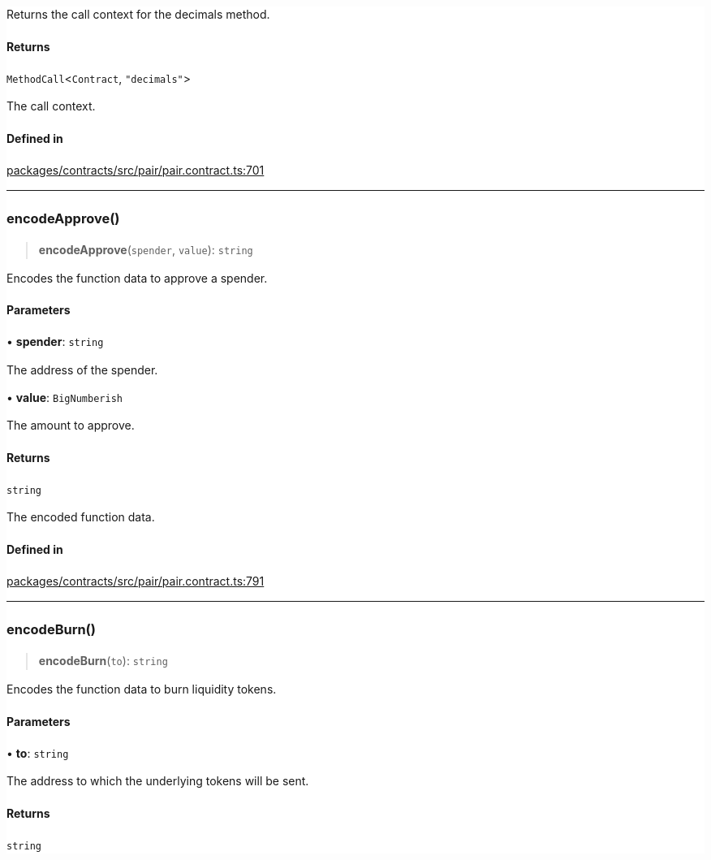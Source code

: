 Returns the call context for the decimals method.

#### Returns

`MethodCall`\<`Contract`, `"decimals"`\>

The call context.

#### Defined in

[packages/contracts/src/pair/pair.contract.ts:701](https://github.com/niZmosis/dex-toolkit/blob/3d8b41b44787b30fbea5de3ab4737662ffb61bc8/packages/contracts/src/pair/pair.contract.ts#L701)

***

### encodeApprove()

> **encodeApprove**(`spender`, `value`): `string`

Encodes the function data to approve a spender.

#### Parameters

• **spender**: `string`

The address of the spender.

• **value**: `BigNumberish`

The amount to approve.

#### Returns

`string`

The encoded function data.

#### Defined in

[packages/contracts/src/pair/pair.contract.ts:791](https://github.com/niZmosis/dex-toolkit/blob/3d8b41b44787b30fbea5de3ab4737662ffb61bc8/packages/contracts/src/pair/pair.contract.ts#L791)

***

### encodeBurn()

> **encodeBurn**(`to`): `string`

Encodes the function data to burn liquidity tokens.

#### Parameters

• **to**: `string`

The address to which the underlying tokens will be sent.

#### Returns

`string`
